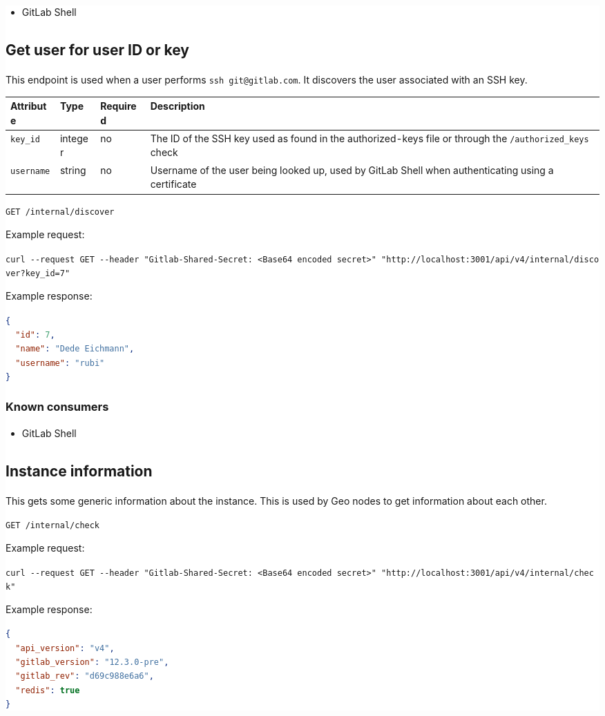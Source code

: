 - GitLab Shell

## Get user for user ID or key

This endpoint is used when a user performs `ssh git@gitlab.com`. It
discovers the user associated with an SSH key.

| Attribute | Type   | Required | Description |
|:----------|:-------|:---------|:------------|
| `key_id` | integer | no | The ID of the SSH key used as found in the authorized-keys file or through the `/authorized_keys` check |
| `username` | string | no | Username of the user being looked up, used by GitLab Shell when authenticating using a certificate |

```plaintext
GET /internal/discover
```

Example request:

```shell
curl --request GET --header "Gitlab-Shared-Secret: <Base64 encoded secret>" "http://localhost:3001/api/v4/internal/discover?key_id=7"
```

Example response:

```json
{
  "id": 7,
  "name": "Dede Eichmann",
  "username": "rubi"
}
```

### Known consumers

- GitLab Shell

## Instance information

This gets some generic information about the instance. This is used
by Geo nodes to get information about each other.

```plaintext
GET /internal/check
```

Example request:

```shell
curl --request GET --header "Gitlab-Shared-Secret: <Base64 encoded secret>" "http://localhost:3001/api/v4/internal/check"
```

Example response:

```json
{
  "api_version": "v4",
  "gitlab_version": "12.3.0-pre",
  "gitlab_rev": "d69c988e6a6",
  "redis": true
}
```

